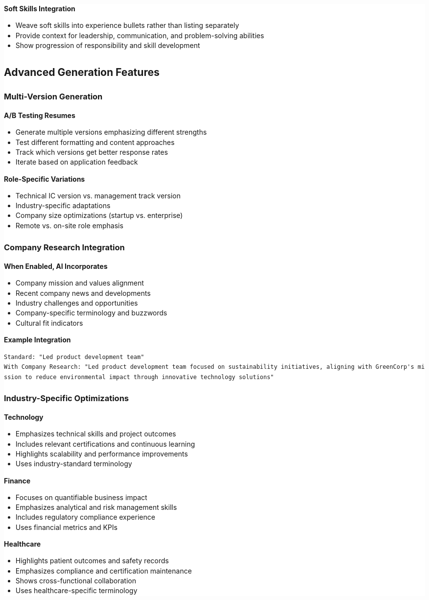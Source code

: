 **Soft Skills Integration**
- Weave soft skills into experience bullets rather than listing separately
- Provide context for leadership, communication, and problem-solving abilities
- Show progression of responsibility and skill development

## Advanced Generation Features

### Multi-Version Generation

**A/B Testing Resumes**
- Generate multiple versions emphasizing different strengths
- Test different formatting and content approaches
- Track which versions get better response rates
- Iterate based on application feedback

**Role-Specific Variations**
- Technical IC version vs. management track version
- Industry-specific adaptations
- Company size optimizations (startup vs. enterprise)
- Remote vs. on-site role emphasis

### Company Research Integration

**When Enabled, AI Incorporates**
- Company mission and values alignment
- Recent company news and developments
- Industry challenges and opportunities
- Company-specific terminology and buzzwords
- Cultural fit indicators

**Example Integration**
```
Standard: "Led product development team"
With Company Research: "Led product development team focused on sustainability initiatives, aligning with GreenCorp's mission to reduce environmental impact through innovative technology solutions"
```

### Industry-Specific Optimizations

**Technology**
- Emphasizes technical skills and project outcomes
- Includes relevant certifications and continuous learning
- Highlights scalability and performance improvements
- Uses industry-standard terminology

**Finance**
- Focuses on quantifiable business impact
- Emphasizes analytical and risk management skills
- Includes regulatory compliance experience
- Uses financial metrics and KPIs

**Healthcare**
- Highlights patient outcomes and safety records
- Emphasizes compliance and certification maintenance
- Shows cross-functional collaboration
- Uses healthcare-specific terminology
